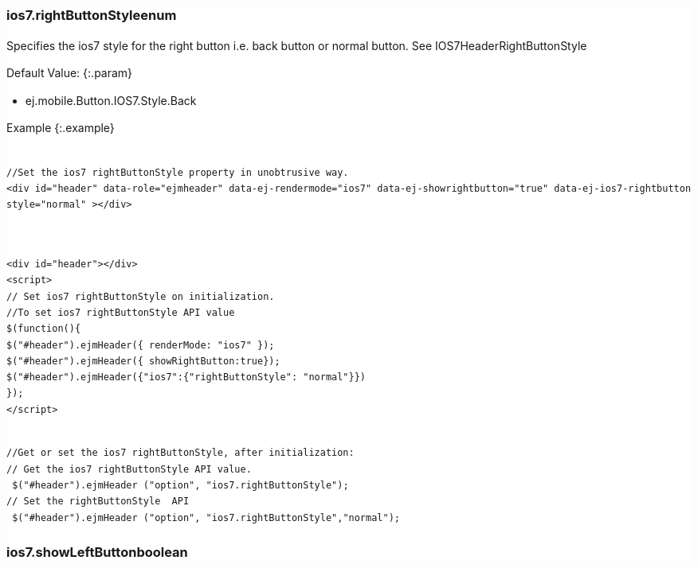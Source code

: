 

### ios7.rightButtonStyle<span class="type-signature type enum">enum</span>




Specifies the ios7 style for the right button i.e. back button or normal button. See IOS7HeaderRightButtonStyle


Default Value:
{:.param}



* ej.mobile.Button.IOS7.Style.Back




Example
{:.example}

<pre class="prettyprint">
<code> 
//Set the ios7 rightButtonStyle property in unobtrusive way.
&lt;div id="header" data-role="ejmheader" data-ej-rendermode="ios7" data-ej-showrightbutton="true" data-ej-ios7-rightbuttonstyle="normal" &gt;&lt;/div&gt;
</code>
</pre>
<pre class="prettyprint">
<code> 
&lt;div id="header"&gt;&lt;/div&gt;
&lt;script&gt;
// Set ios7 rightButtonStyle on initialization. 
//To set ios7 rightButtonStyle API value 
$(function(){
$("#header").ejmHeader({ renderMode: "ios7" });
$("#header").ejmHeader({ showRightButton:true});
$("#header").ejmHeader({"ios7":{"rightButtonStyle": "normal"}})
}); 
&lt;/script&gt;</code>
</pre>
<pre class="prettyprint">
<code> 
//Get or set the ios7 rightButtonStyle, after initialization:
// Get the ios7 rightButtonStyle API value.             
 $("#header").ejmHeader ("option", "ios7.rightButtonStyle"); 
// Set the rightButtonStyle  API
 $("#header").ejmHeader ("option", "ios7.rightButtonStyle","normal"); </code>
</pre>



### ios7.showLeftButton<span class="type-signature type boolean">boolean</span>
